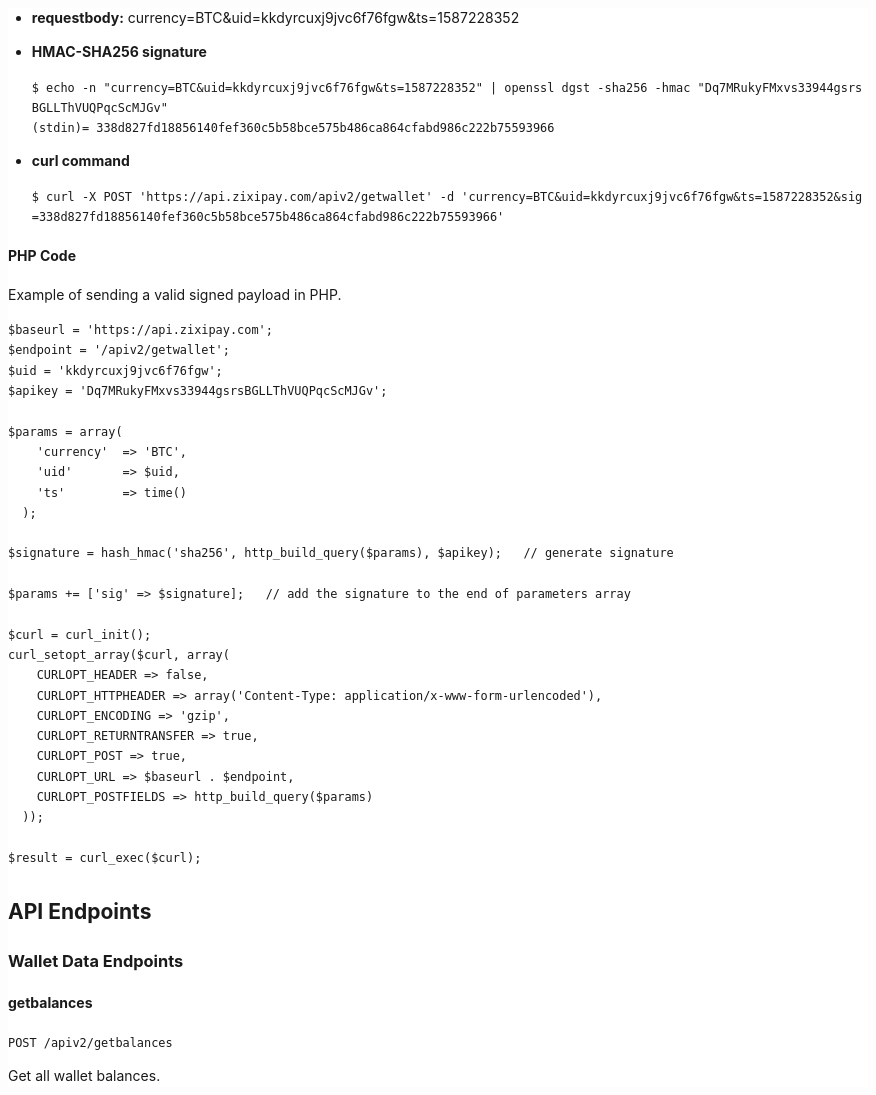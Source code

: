 * **requestbody:** currency=BTC&uid=kkdyrcuxj9jvc6f76fgw&ts=1587228352
* **HMAC-SHA256 signature**

    ```
    $ echo -n "currency=BTC&uid=kkdyrcuxj9jvc6f76fgw&ts=1587228352" | openssl dgst -sha256 -hmac "Dq7MRukyFMxvs33944gsrsBGLLThVUQPqcScMJGv"
    (stdin)= 338d827fd18856140fef360c5b58bce575b486ca864cfabd986c222b75593966
    ```


* **curl command**

    ```
    $ curl -X POST 'https://api.zixipay.com/apiv2/getwallet' -d 'currency=BTC&uid=kkdyrcuxj9jvc6f76fgw&ts=1587228352&sig=338d827fd18856140fef360c5b58bce575b486ca864cfabd986c222b75593966'
    ```
#### PHP Code
Example of sending a valid signed payload in PHP.

  ```
  $baseurl = 'https://api.zixipay.com';
  $endpoint = '/apiv2/getwallet';
  $uid = 'kkdyrcuxj9jvc6f76fgw';
  $apikey = 'Dq7MRukyFMxvs33944gsrsBGLLThVUQPqcScMJGv';

  $params = array(
      'currency'  => 'BTC',
      'uid'       => $uid,
      'ts'        => time()
    );
  
  $signature = hash_hmac('sha256', http_build_query($params), $apikey);   // generate signature

  $params += ['sig' => $signature];   // add the signature to the end of parameters array

  $curl = curl_init();
  curl_setopt_array($curl, array(
      CURLOPT_HEADER => false,
      CURLOPT_HTTPHEADER => array('Content-Type: application/x-www-form-urlencoded'),
      CURLOPT_ENCODING => 'gzip',
      CURLOPT_RETURNTRANSFER => true,
      CURLOPT_POST => true,
      CURLOPT_URL => $baseurl . $endpoint,
      CURLOPT_POSTFIELDS => http_build_query($params)
    ));
  
  $result = curl_exec($curl);
  ```
## API Endpoints
### Wallet Data Endpoints
#### getbalances
```
POST /apiv2/getbalances
```
Get all wallet balances.
